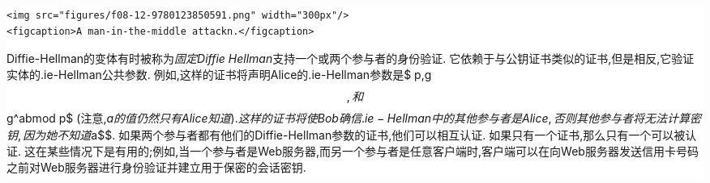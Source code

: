 	<img src="figures/f08-12-9780123850591.png" width="300px"/>
	<figcaption>A man-in-the-middle attackn.</figcaption>
</figure>

Diffie-Hellman的变体有时被称为*固定Diffie Hellman*支持一个或两个参与者的身份验证. 它依赖于与公钥证书类似的证书,但是相反,它验证实体的.ie-Hellman公共参数. 例如,这样的证书将声明Alice的.ie-Hellman参数是$ p,g$$,和$$g^abmod p$ (注意,$a$$的值仍然只有Alice知道) . 这样的证书将使Bob确信.ie-Hellman中的其他参与者是Alice,否则其他参与者将无法计算密钥,因为她不知道$a$$. 如果两个参与者都有他们的Diffie-Hellman参数的证书,他们可以相互认证. 如果只有一个证书,那么只有一个可以被认证. 这在某些情况下是有用的;例如,当一个参与者是Web服务器,而另一个参与者是任意客户端时,客户端可以在向Web服务器发送信用卡号码之前对Web服务器进行身份验证并建立用于保密的会话密钥. 
